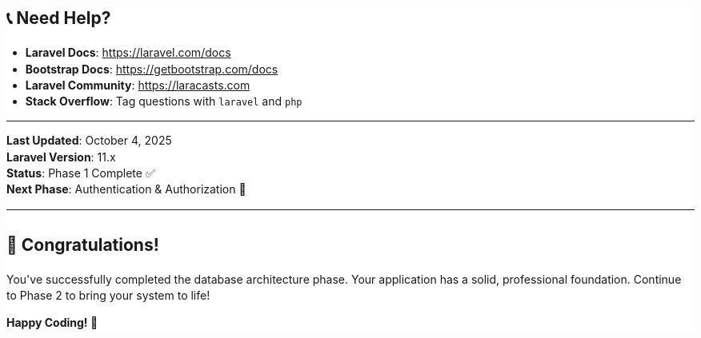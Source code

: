 ## 📞 Need Help?

- **Laravel Docs**: https://laravel.com/docs
- **Bootstrap Docs**: https://getbootstrap.com/docs
- **Laravel Community**: https://laracasts.com
- **Stack Overflow**: Tag questions with `laravel` and `php`

---

**Last Updated**: October 4, 2025  
**Laravel Version**: 11.x  
**Status**: Phase 1 Complete ✅  
**Next Phase**: Authentication & Authorization 🔄

---

## 🎉 Congratulations!

You've successfully completed the database architecture phase. Your application has a solid, professional foundation. Continue to Phase 2 to bring your system to life!

**Happy Coding! 🚀**
